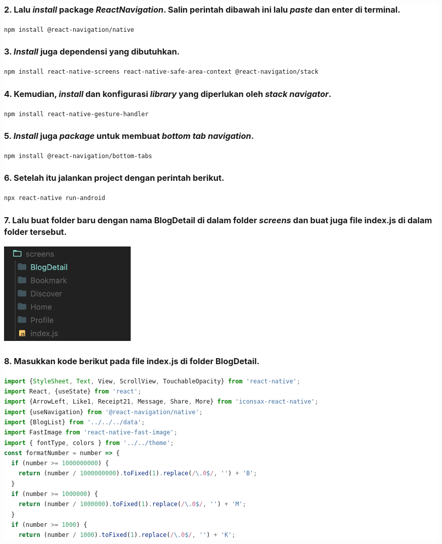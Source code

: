 ### 2. Lalu _install_ package _ReactNavigation_. Salin perintah dibawah ini lalu _paste_ dan enter di terminal.
```bash
npm install @react-navigation/native
```

### 3. _Install_ juga dependensi yang dibutuhkan.
```bash
npm install react-native-screens react-native-safe-area-context @react-navigation/stack
```

### 4. Kemudian, _install_ dan konfigurasi _library_ yang diperlukan oleh _stack navigator_.
```bash
npm install react-native-gesture-handler
```

### 5. _Install_ juga _package_ untuk membuat _bottom tab navigation_.
```bash
npm install @react-navigation/bottom-tabs
```
### 6. Setelah itu jalankan project dengan perintah berikut.
```bash
npx react-native run-android
```

### 7. Lalu buat folder baru dengan nama BlogDetail di dalam folder _screens_ dan buat juga file index.js di dalam folder tersebut.

![Alt text](./bab5_image/image-2.png)

### 8.	Masukkan kode berikut pada file index.js di folder BlogDetail.
```jsx
import {StyleSheet, Text, View, ScrollView, TouchableOpacity} from 'react-native';
import React, {useState} from 'react';
import {ArrowLeft, Like1, Receipt21, Message, Share, More} from 'iconsax-react-native';
import {useNavigation} from '@react-navigation/native';
import {BlogList} from '../../../data';
import FastImage from 'react-native-fast-image';
import { fontType, colors } from '../../theme';
const formatNumber = number => {
  if (number >= 1000000000) {
    return (number / 1000000000).toFixed(1).replace(/\.0$/, '') + 'B';
  }
  if (number >= 1000000) {
    return (number / 1000000).toFixed(1).replace(/\.0$/, '') + 'M';
  }
  if (number >= 1000) {
    return (number / 1000).toFixed(1).replace(/\.0$/, '') + 'K';
```